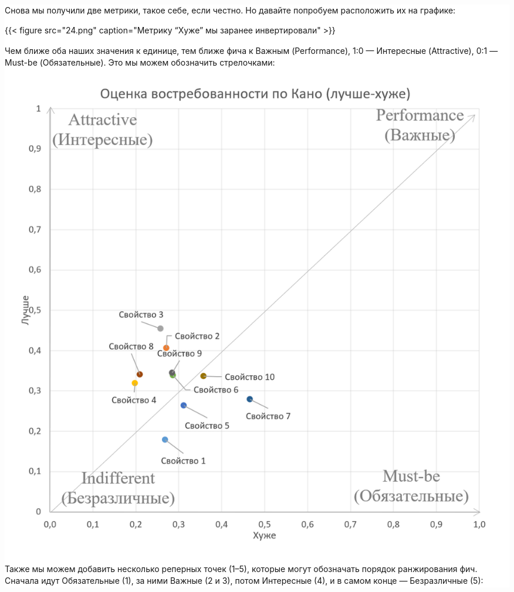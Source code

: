 
Снова мы получили две метрики, такое себе, если честно. Но давайте попробуем расположить их на графике:

{{< figure src="24.png" 
caption="Метрику “Хуже” мы заранее инвертировали" >}}

Чем ближе оба наших значения к единице, тем ближе фича к Важным (Performance), 1:0 — Интересные (Attractive), 0:1 — Must-be (Обязательные). Это мы можем обозначить стрелочками:

![](25.png)

Также мы можем добавить несколько реперных точек (1–5), которые могут обозначать порядок ранжирования фич. Сначала идут Обязательные (1), за ними Важные (2 и 3), потом Интересные (4), и в самом конце — Безразличные (5):
